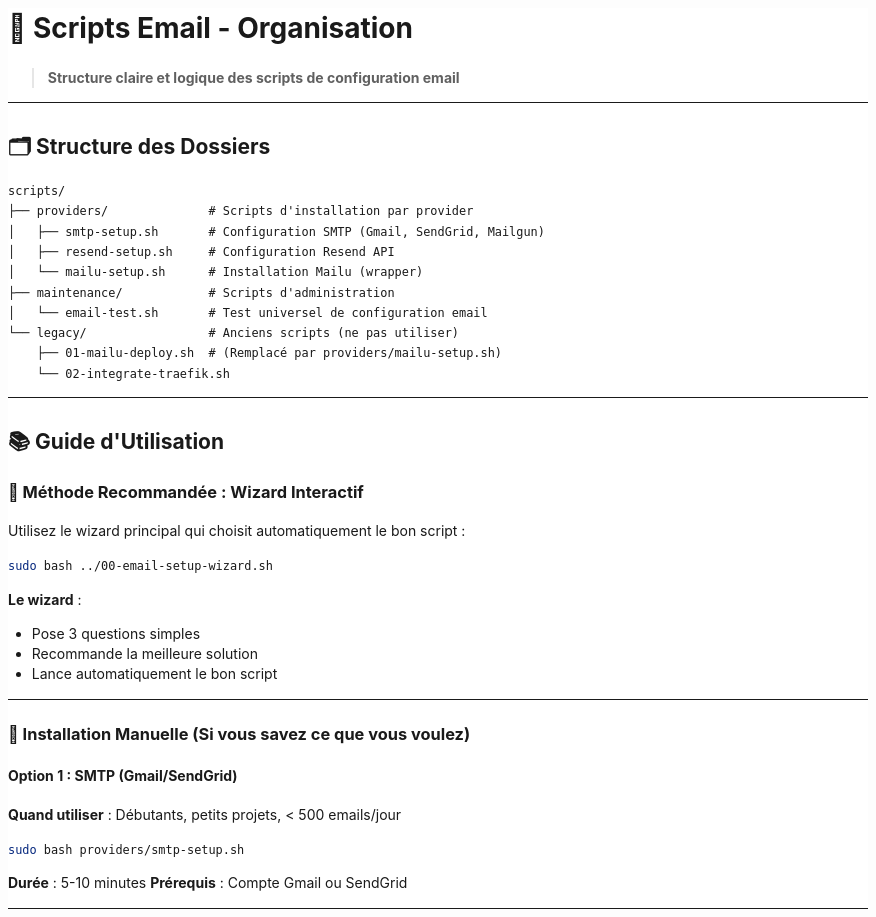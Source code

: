 # 📂 Scripts Email - Organisation

> **Structure claire et logique des scripts de configuration email**

---

## 🗂️ Structure des Dossiers

```
scripts/
├── providers/              # Scripts d'installation par provider
│   ├── smtp-setup.sh       # Configuration SMTP (Gmail, SendGrid, Mailgun)
│   ├── resend-setup.sh     # Configuration Resend API
│   └── mailu-setup.sh      # Installation Mailu (wrapper)
├── maintenance/            # Scripts d'administration
│   └── email-test.sh       # Test universel de configuration email
└── legacy/                 # Anciens scripts (ne pas utiliser)
    ├── 01-mailu-deploy.sh  # (Remplacé par providers/mailu-setup.sh)
    └── 02-integrate-traefik.sh
```

---

## 📚 Guide d'Utilisation

### 🧙 Méthode Recommandée : Wizard Interactif

Utilisez le wizard principal qui choisit automatiquement le bon script :

```bash
sudo bash ../00-email-setup-wizard.sh
```

**Le wizard** :
- Pose 3 questions simples
- Recommande la meilleure solution
- Lance automatiquement le bon script

---

### 🎯 Installation Manuelle (Si vous savez ce que vous voulez)

#### Option 1 : SMTP (Gmail/SendGrid)

**Quand utiliser** : Débutants, petits projets, < 500 emails/jour

```bash
sudo bash providers/smtp-setup.sh
```

**Durée** : 5-10 minutes
**Prérequis** : Compte Gmail ou SendGrid

---